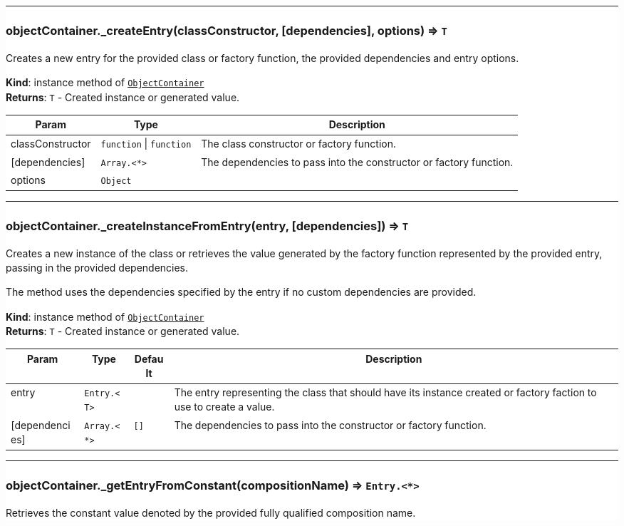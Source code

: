
* * *

### objectContainer.\_createEntry(classConstructor, [dependencies], options) ⇒ <code>T</code>&nbsp;<a name="ObjectContainer+_createEntry" href="https://github.com/seznam/ima/tree/17.6.0/ObjectContainer.js#L532" target="_blank"><span class="icon"><i class="fas fa-external-link-alt fa-xs"></i></span></a>
Creates a new entry for the provided class or factory function, the
provided dependencies and entry options.

**Kind**: instance method of [<code>ObjectContainer</code>](#ObjectContainer)  
**Returns**: <code>T</code> - Created instance or generated value.  

| Param | Type | Description |
| --- | --- | --- |
| classConstructor | <code>function</code> \| <code>function</code> | The        class constructor or factory function. |
| [dependencies] | <code>Array.&lt;\*&gt;</code> | The dependencies to pass into the        constructor or factory function. |
| options | <code>Object</code> |  |


* * *

### objectContainer.\_createInstanceFromEntry(entry, [dependencies]) ⇒ <code>T</code>&nbsp;<a name="ObjectContainer+_createInstanceFromEntry" href="https://github.com/seznam/ima/tree/17.6.0/ObjectContainer.js#L565" target="_blank"><span class="icon"><i class="fas fa-external-link-alt fa-xs"></i></span></a>
Creates a new instance of the class or retrieves the value generated by
the factory function represented by the provided entry, passing in the
provided dependencies.

The method uses the dependencies specified by the entry if no custom
dependencies are provided.

**Kind**: instance method of [<code>ObjectContainer</code>](#ObjectContainer)  
**Returns**: <code>T</code> - Created instance or generated value.  

| Param | Type | Default | Description |
| --- | --- | --- | --- |
| entry | <code>Entry.&lt;T&gt;</code> |  | The entry representing the class that should        have its instance created or factory faction to use to create a        value. |
| [dependencies] | <code>Array.&lt;\*&gt;</code> | <code>[]</code> | The dependencies to pass into the        constructor or factory function. |


* * *

### objectContainer.\_getEntryFromConstant(compositionName) ⇒ <code>Entry.&lt;\*&gt;</code>&nbsp;<a name="ObjectContainer+_getEntryFromConstant" href="https://github.com/seznam/ima/tree/17.6.0/ObjectContainer.js#L597" target="_blank"><span class="icon"><i class="fas fa-external-link-alt fa-xs"></i></span></a>
Retrieves the constant value denoted by the provided fully qualified
composition name.
